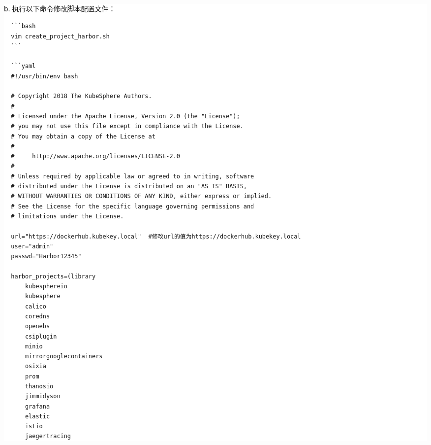    b. 执行以下命令修改脚本配置文件：

      ```bash
      vim create_project_harbor.sh
      ```

      ```yaml
      #!/usr/bin/env bash
      
      # Copyright 2018 The KubeSphere Authors.
      #
      # Licensed under the Apache License, Version 2.0 (the "License");
      # you may not use this file except in compliance with the License.
      # You may obtain a copy of the License at
      #
      #     http://www.apache.org/licenses/LICENSE-2.0
      #
      # Unless required by applicable law or agreed to in writing, software
      # distributed under the License is distributed on an "AS IS" BASIS,
      # WITHOUT WARRANTIES OR CONDITIONS OF ANY KIND, either express or implied.
      # See the License for the specific language governing permissions and
      # limitations under the License.
      
      url="https://dockerhub.kubekey.local"  #修改url的值为https://dockerhub.kubekey.local
      user="admin"
      passwd="Harbor12345"
      
      harbor_projects=(library
          kubesphereio
          kubesphere
          calico
          coredns
          openebs
          csiplugin
          minio
          mirrorgooglecontainers
          osixia
          prom
          thanosio
          jimmidyson
          grafana
          elastic
          istio
          jaegertracing